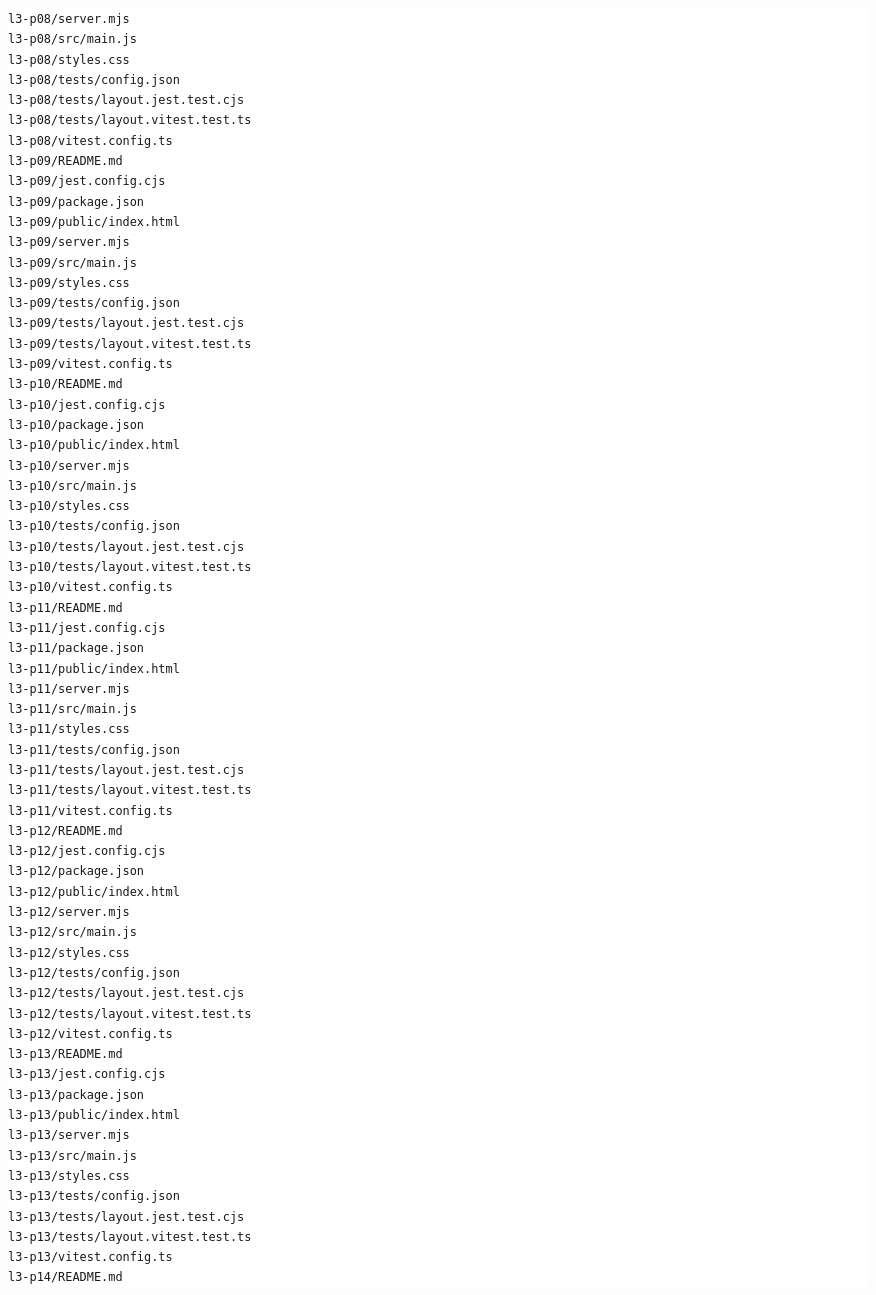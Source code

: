 ```
l3-p08/server.mjs
l3-p08/src/main.js
l3-p08/styles.css
l3-p08/tests/config.json
l3-p08/tests/layout.jest.test.cjs
l3-p08/tests/layout.vitest.test.ts
l3-p08/vitest.config.ts
l3-p09/README.md
l3-p09/jest.config.cjs
l3-p09/package.json
l3-p09/public/index.html
l3-p09/server.mjs
l3-p09/src/main.js
l3-p09/styles.css
l3-p09/tests/config.json
l3-p09/tests/layout.jest.test.cjs
l3-p09/tests/layout.vitest.test.ts
l3-p09/vitest.config.ts
l3-p10/README.md
l3-p10/jest.config.cjs
l3-p10/package.json
l3-p10/public/index.html
l3-p10/server.mjs
l3-p10/src/main.js
l3-p10/styles.css
l3-p10/tests/config.json
l3-p10/tests/layout.jest.test.cjs
l3-p10/tests/layout.vitest.test.ts
l3-p10/vitest.config.ts
l3-p11/README.md
l3-p11/jest.config.cjs
l3-p11/package.json
l3-p11/public/index.html
l3-p11/server.mjs
l3-p11/src/main.js
l3-p11/styles.css
l3-p11/tests/config.json
l3-p11/tests/layout.jest.test.cjs
l3-p11/tests/layout.vitest.test.ts
l3-p11/vitest.config.ts
l3-p12/README.md
l3-p12/jest.config.cjs
l3-p12/package.json
l3-p12/public/index.html
l3-p12/server.mjs
l3-p12/src/main.js
l3-p12/styles.css
l3-p12/tests/config.json
l3-p12/tests/layout.jest.test.cjs
l3-p12/tests/layout.vitest.test.ts
l3-p12/vitest.config.ts
l3-p13/README.md
l3-p13/jest.config.cjs
l3-p13/package.json
l3-p13/public/index.html
l3-p13/server.mjs
l3-p13/src/main.js
l3-p13/styles.css
l3-p13/tests/config.json
l3-p13/tests/layout.jest.test.cjs
l3-p13/tests/layout.vitest.test.ts
l3-p13/vitest.config.ts
l3-p14/README.md
```